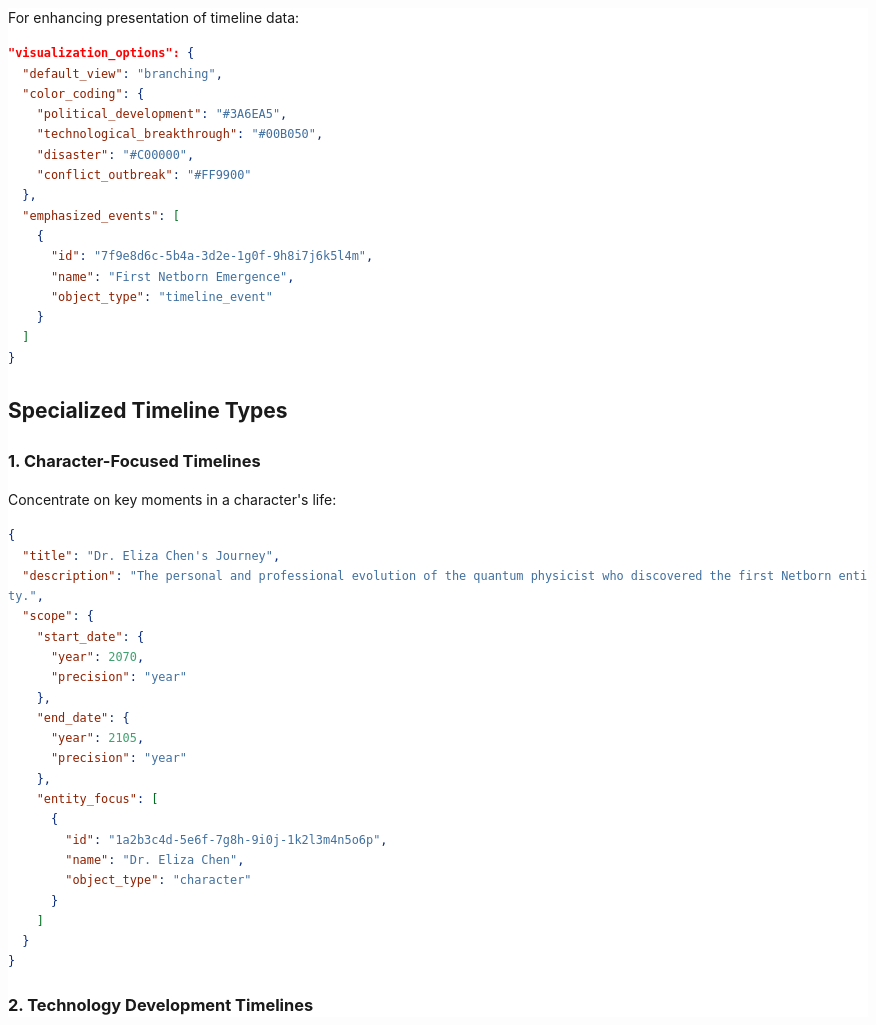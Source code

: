 For enhancing presentation of timeline data:

```json
"visualization_options": {
  "default_view": "branching",
  "color_coding": {
    "political_development": "#3A6EA5",
    "technological_breakthrough": "#00B050",
    "disaster": "#C00000",
    "conflict_outbreak": "#FF9900"
  },
  "emphasized_events": [
    {
      "id": "7f9e8d6c-5b4a-3d2e-1g0f-9h8i7j6k5l4m",
      "name": "First Netborn Emergence",
      "object_type": "timeline_event"
    }
  ]
}
```

## Specialized Timeline Types

### 1. Character-Focused Timelines

Concentrate on key moments in a character's life:

```json
{
  "title": "Dr. Eliza Chen's Journey",
  "description": "The personal and professional evolution of the quantum physicist who discovered the first Netborn entity.",
  "scope": {
    "start_date": {
      "year": 2070,
      "precision": "year"
    },
    "end_date": {
      "year": 2105,
      "precision": "year"
    },
    "entity_focus": [
      {
        "id": "1a2b3c4d-5e6f-7g8h-9i0j-1k2l3m4n5o6p",
        "name": "Dr. Eliza Chen",
        "object_type": "character"
      }
    ]
  }
}
```

### 2. Technology Development Timelines
